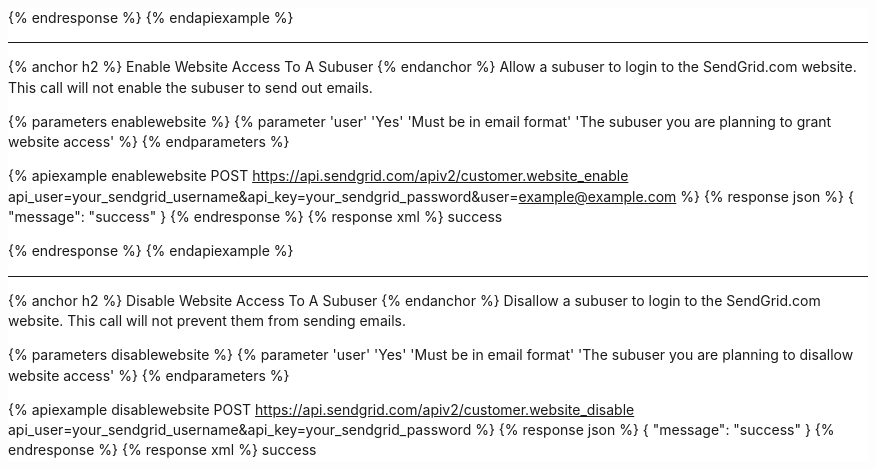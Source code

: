   {% endresponse %}
{% endapiexample %}

* * * * *

{% anchor h2 %}
Enable Website Access To A Subuser 
{% endanchor %}
Allow a subuser to login to the SendGrid.com website. This call will not enable the subuser to send out emails.


{% parameters enablewebsite %}
 {% parameter 'user' 'Yes' 'Must be in email format' 'The subuser you are planning to grant website access' %}
{% endparameters %}


{% apiexample enablewebsite POST https://api.sendgrid.com/apiv2/customer.website_enable api_user=your_sendgrid_username&api_key=your_sendgrid_password&user=example@example.com %}
  {% response json %}
{
  "message": "success"
}
  {% endresponse %}
  {% response xml %}
<result>
   <message>success</message>
</result>

  {% endresponse %}
{% endapiexample %}

* * * * *

{% anchor h2 %}
Disable Website Access To A Subuser 
{% endanchor %}
Disallow a subuser to login to the SendGrid.com website. This call will not prevent them from sending emails.


{% parameters disablewebsite %}
 {% parameter 'user' 'Yes' 'Must be in email format' 'The subuser you are planning to disallow website access' %}
{% endparameters %}


{% apiexample disablewebsite POST https://api.sendgrid.com/apiv2/customer.website_disable api_user=your_sendgrid_username&api_key=your_sendgrid_password %}
  {% response json %}
{
  "message": "success"
}
  {% endresponse %}
  {% response xml %}
<result>
   <message>success</message>
</result>
